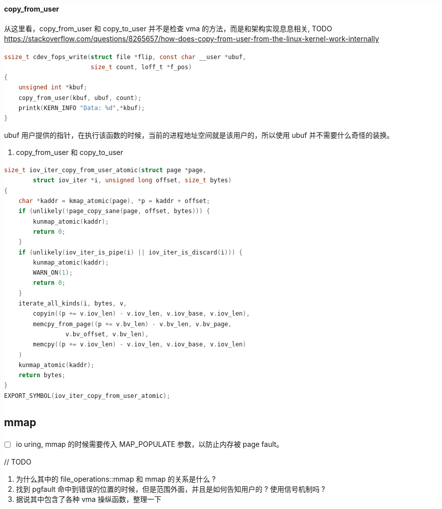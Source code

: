 #### copy_from_user
从这里看，copy_from_user 和 copy_to_user 并不是检查 vma 的方法，而是和架构实现息息相关, TODO
https://stackoverflow.com/questions/8265657/how-does-copy-from-user-from-the-linux-kernel-work-internally


```c
ssize_t cdev_fops_write(struct file *flip, const char __user *ubuf,
                        size_t count, loff_t *f_pos)
{
    unsigned int *kbuf;
    copy_from_user(kbuf, ubuf, count);
    printk(KERN_INFO "Data: %d",*kbuf);
}
```
ubuf 用户提供的指针，在执行该函数的时候，当前的进程地址空间就是该用户的，所以使用 ubuf 并不需要什么奇怪的装换。


1. copy_from_user 和 copy_to_user


```c
size_t iov_iter_copy_from_user_atomic(struct page *page,
		struct iov_iter *i, unsigned long offset, size_t bytes)
{
	char *kaddr = kmap_atomic(page), *p = kaddr + offset;
	if (unlikely(!page_copy_sane(page, offset, bytes))) {
		kunmap_atomic(kaddr);
		return 0;
	}
	if (unlikely(iov_iter_is_pipe(i) || iov_iter_is_discard(i))) {
		kunmap_atomic(kaddr);
		WARN_ON(1);
		return 0;
	}
	iterate_all_kinds(i, bytes, v,
		copyin((p += v.iov_len) - v.iov_len, v.iov_base, v.iov_len),
		memcpy_from_page((p += v.bv_len) - v.bv_len, v.bv_page,
				 v.bv_offset, v.bv_len),
		memcpy((p += v.iov_len) - v.iov_len, v.iov_base, v.iov_len)
	)
	kunmap_atomic(kaddr);
	return bytes;
}
EXPORT_SYMBOL(iov_iter_copy_from_user_atomic);
```


## mmap
- [ ] io uring, mmap 的时候需要传入 MAP_POPULATE 参数，以防止内存被 page fault。


// TODO
1. 为什么其中的 file_operations::mmap 和 mmap 的关系是什么 ?
2. 找到 pgfault 命中到错误的位置的时候，但是范围外面，并且是如何告知用户的 ? 使用信号机制吗 ?
3. 据说其中包含了各种 vma 操纵函数，整理一下
